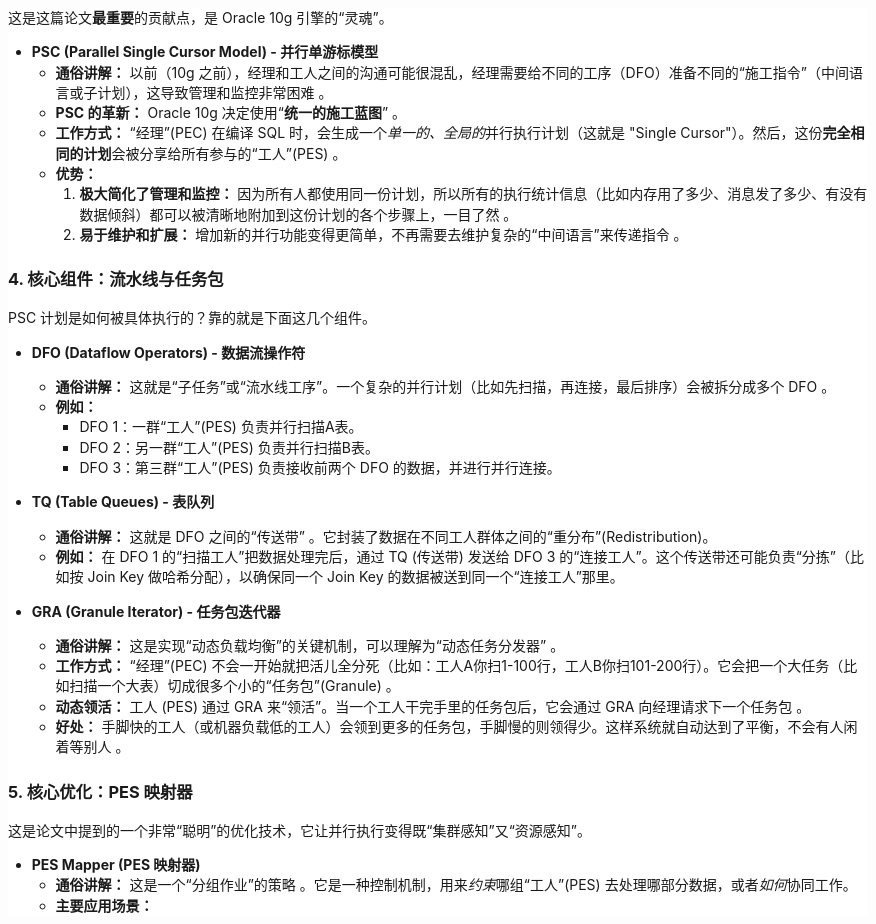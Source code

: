 这是这篇论文**最重要**的贡献点，是 Oracle 10g 引擎的“灵魂”。

* **PSC (Parallel Single Cursor Model) - 并行单游标模型**
    * **通俗讲解：** 以前（10g 之前），经理和工人之间的沟通可能很混乱，经理需要给不同的工序（DFO）准备不同的“施工指令”（中间语言或子计划），这导致管理和监控非常困难 。
    * **PSC 的革新：** Oracle 10g 决定使用“**统一的施工蓝图**” 。
    * **工作方式：** “经理”(PEC) 在编译 SQL 时，会生成一个*单一的、全局的*并行执行计划（这就是 "Single Cursor"）。然后，这份**完全相同的计划**会被分享给所有参与的“工人”(PES) 。
    * **优势：**
        1.  **极大简化了管理和监控：** 因为所有人都使用同一份计划，所以所有的执行统计信息（比如内存用了多少、消息发了多少、有没有数据倾斜）都可以被清晰地附加到这份计划的各个步骤上，一目了然 。
        2.  **易于维护和扩展：** 增加新的并行功能变得更简单，不再需要去维护复杂的“中间语言”来传递指令 。

### 4. 核心组件：流水线与任务包

PSC 计划是如何被具体执行的？靠的就是下面这几个组件。

* **DFO (Dataflow Operators) - 数据流操作符**
    * **通俗讲解：** 这就是“子任务”或“流水线工序”。一个复杂的并行计划（比如先扫描，再连接，最后排序）会被拆分成多个 DFO 。
    * **例如：**
        * DFO 1：一群“工人”(PES) 负责并行扫描A表。
        * DFO 2：另一群“工人”(PES) 负责并行扫描B表。
        * DFO 3：第三群“工人”(PES) 负责接收前两个 DFO 的数据，并进行并行连接。

* **TQ (Table Queues) - 表队列**
    * **通俗讲解：** 这就是 DFO 之间的“传送带” 。它封装了数据在不同工人群体之间的“重分布”(Redistribution)。
    * **例如：** 在 DFO 1 的“扫描工人”把数据处理完后，通过 TQ (传送带) 发送给 DFO 3 的“连接工人”。这个传送带还可能负责“分拣”（比如按 Join Key 做哈希分配），以确保同一个 Join Key 的数据被送到同一个“连接工人”那里。

* **GRA (Granule Iterator) - 任务包迭代器**
    * **通俗讲解：** 这是实现“动态负载均衡”的关键机制，可以理解为“动态任务分发器” 。
    * **工作方式：** “经理”(PEC) 不会一开始就把活儿全分死（比如：工人A你扫1-100行，工人B你扫101-200行）。它会把一个大任务（比如扫描一个大表）切成很多个小的“任务包”(Granule) 。
    * **动态领活：** 工人 (PES) 通过 GRA 来“领活”。当一个工人干完手里的任务包后，它会通过 GRA 向经理请求下一个任务包 。
    * **好处：** 手脚快的工人（或机器负载低的工人）会领到更多的任务包，手脚慢的则领得少。这样系统就自动达到了平衡，不会有人闲着等别人 。

### 5. 核心优化：PES 映射器

这是论文中提到的一个非常“聪明”的优化技术，它让并行执行变得既“集群感知”又“资源感知”。

* **PES Mapper (PES 映射器)**
    * **通俗讲解：** 这是一个“分组作业”的策略 。它是一种控制机制，用来*约束*哪组“工人”(PES) 去处理哪部分数据，或者*如何*协同工作。
    * **主要应用场景：**